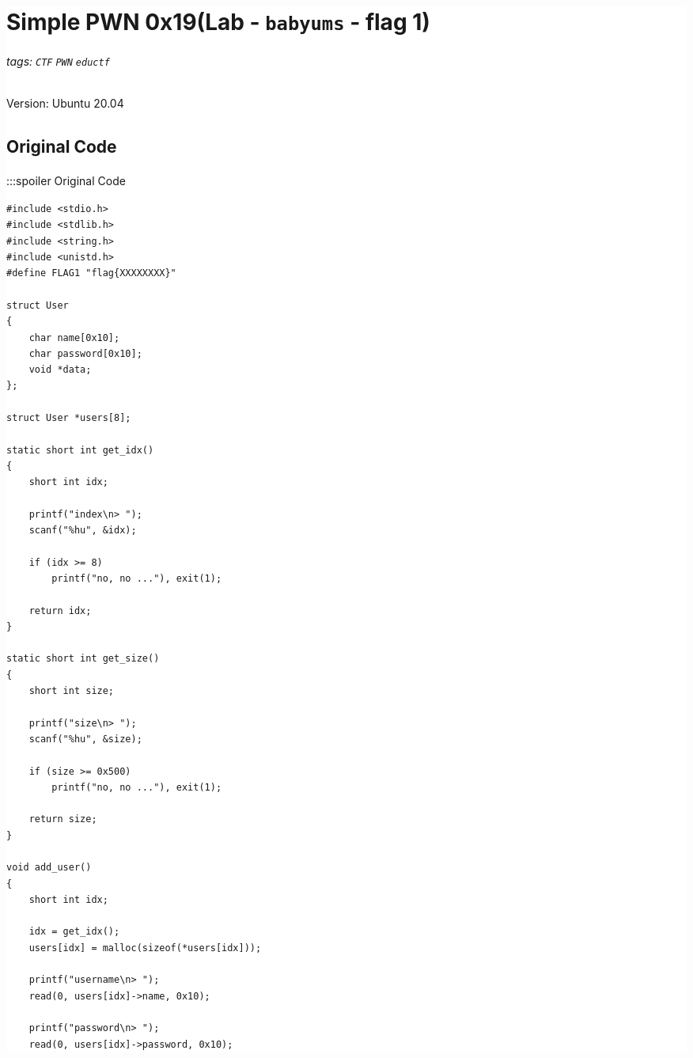 # Simple PWN 0x19(Lab - `babyums` - flag 1)
###### tags: `CTF` `PWN` `eductf`

Version: Ubuntu 20.04

## Original Code
:::spoiler Original Code
```cpp=
#include <stdio.h>
#include <stdlib.h>
#include <string.h>
#include <unistd.h>
#define FLAG1 "flag{XXXXXXXX}"

struct User
{
    char name[0x10];
    char password[0x10];
    void *data;
};

struct User *users[8];

static short int get_idx()
{
    short int idx;

    printf("index\n> ");
    scanf("%hu", &idx);

    if (idx >= 8)
        printf("no, no ..."), exit(1);
    
    return idx;
}

static short int get_size()
{
    short int size;

    printf("size\n> ");
    scanf("%hu", &size);

    if (size >= 0x500)
        printf("no, no ..."), exit(1);
    
    return size;
}

void add_user()
{
    short int idx;

    idx = get_idx();
    users[idx] = malloc(sizeof(*users[idx]));

    printf("username\n> ");
    read(0, users[idx]->name, 0x10);

    printf("password\n> ");
    read(0, users[idx]->password, 0x10);

```